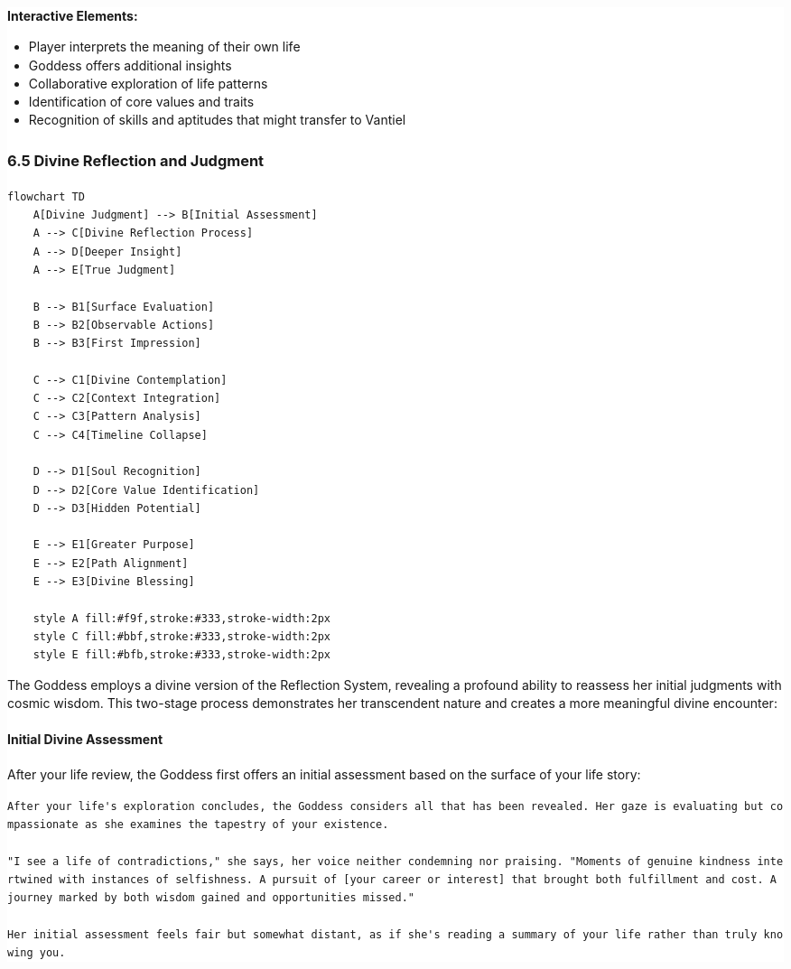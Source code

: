 **Interactive Elements:**
- Player interprets the meaning of their own life
- Goddess offers additional insights
- Collaborative exploration of life patterns
- Identification of core values and traits
- Recognition of skills and aptitudes that might transfer to Vantiel

### 6.5 Divine Reflection and Judgment

```mermaid
flowchart TD
    A[Divine Judgment] --> B[Initial Assessment]
    A --> C[Divine Reflection Process]
    A --> D[Deeper Insight]
    A --> E[True Judgment]

    B --> B1[Surface Evaluation]
    B --> B2[Observable Actions]
    B --> B3[First Impression]

    C --> C1[Divine Contemplation]
    C --> C2[Context Integration]
    C --> C3[Pattern Analysis]
    C --> C4[Timeline Collapse]

    D --> D1[Soul Recognition]
    D --> D2[Core Value Identification]
    D --> D3[Hidden Potential]

    E --> E1[Greater Purpose]
    E --> E2[Path Alignment]
    E --> E3[Divine Blessing]

    style A fill:#f9f,stroke:#333,stroke-width:2px
    style C fill:#bbf,stroke:#333,stroke-width:2px
    style E fill:#bfb,stroke:#333,stroke-width:2px
```

The Goddess employs a divine version of the Reflection System, revealing a profound ability to reassess her initial judgments with cosmic wisdom. This two-stage process demonstrates her transcendent nature and creates a more meaningful divine encounter:

#### Initial Divine Assessment

After your life review, the Goddess first offers an initial assessment based on the surface of your life story:

```
After your life's exploration concludes, the Goddess considers all that has been revealed. Her gaze is evaluating but compassionate as she examines the tapestry of your existence.

"I see a life of contradictions," she says, her voice neither condemning nor praising. "Moments of genuine kindness intertwined with instances of selfishness. A pursuit of [your career or interest] that brought both fulfillment and cost. A journey marked by both wisdom gained and opportunities missed."

Her initial assessment feels fair but somewhat distant, as if she's reading a summary of your life rather than truly knowing you.
```
